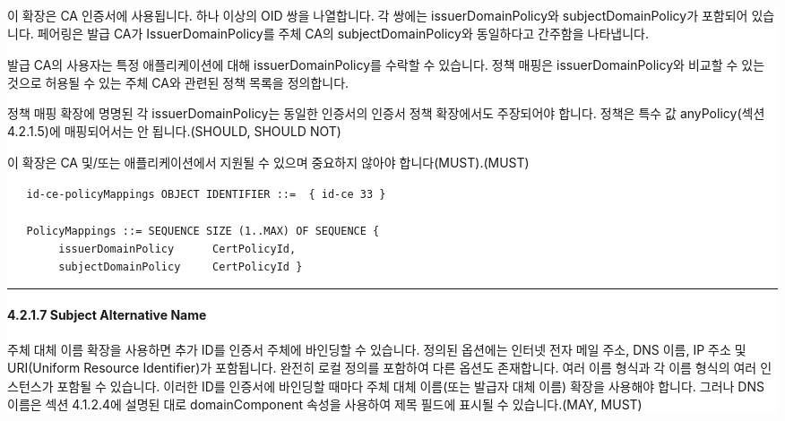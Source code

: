 이 확장은 CA 인증서에 사용됩니다. 하나 이상의 OID 쌍을 나열합니다. 각 쌍에는 issuerDomainPolicy와 subjectDomainPolicy가 포함되어 있습니다. 페어링은 발급 CA가 IssuerDomainPolicy를 주체 CA의 subjectDomainPolicy와 동일하다고 간주함을 나타냅니다.

발급 CA의 사용자는 특정 애플리케이션에 대해 issuerDomainPolicy를 수락할 수 있습니다. 정책 매핑은 issuerDomainPolicy와 비교할 수 있는 것으로 허용될 수 있는 주체 CA와 관련된 정책 목록을 정의합니다.

정책 매핑 확장에 명명된 각 issuerDomainPolicy는 동일한 인증서의 인증서 정책 확장에서도 주장되어야 합니다. 정책은 특수 값 anyPolicy\(섹션 4.2.1.5\)에 매핑되어서는 안 됩니다.\(SHOULD, SHOULD NOT\)

이 확장은 CA 및/또는 애플리케이션에서 지원될 수 있으며 중요하지 않아야 합니다\(MUST\).\(MUST\)

```text
   id-ce-policyMappings OBJECT IDENTIFIER ::=  { id-ce 33 }

   PolicyMappings ::= SEQUENCE SIZE (1..MAX) OF SEQUENCE {
        issuerDomainPolicy      CertPolicyId,
        subjectDomainPolicy     CertPolicyId }
```

---
#### **4.2.1.7  Subject Alternative Name**

주체 대체 이름 확장을 사용하면 추가 ID를 인증서 주체에 바인딩할 수 있습니다. 정의된 옵션에는 인터넷 전자 메일 주소, DNS 이름, IP 주소 및 URI\(Uniform Resource Identifier\)가 포함됩니다. 완전히 로컬 정의를 포함하여 다른 옵션도 존재합니다. 여러 이름 형식과 각 이름 형식의 여러 인스턴스가 포함될 수 있습니다. 이러한 ID를 인증서에 바인딩할 때마다 주체 대체 이름\(또는 발급자 대체 이름\) 확장을 사용해야 합니다. 그러나 DNS 이름은 섹션 4.1.2.4에 설명된 대로 domainComponent 속성을 사용하여 제목 필드에 표시될 수 있습니다.\(MAY, MUST\)

